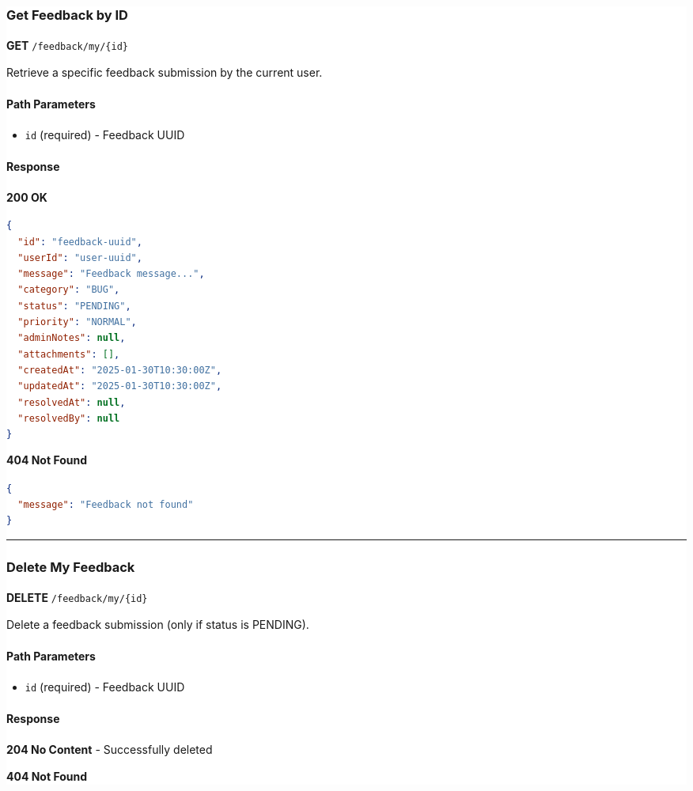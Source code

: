 
### Get Feedback by ID

**GET** `/feedback/my/{id}`

Retrieve a specific feedback submission by the current user.

#### Path Parameters

- `id` (required) - Feedback UUID

#### Response

**200 OK**

```json
{
  "id": "feedback-uuid",
  "userId": "user-uuid",
  "message": "Feedback message...",
  "category": "BUG",
  "status": "PENDING",
  "priority": "NORMAL",
  "adminNotes": null,
  "attachments": [],
  "createdAt": "2025-01-30T10:30:00Z",
  "updatedAt": "2025-01-30T10:30:00Z",
  "resolvedAt": null,
  "resolvedBy": null
}
```

**404 Not Found**

```json
{
  "message": "Feedback not found"
}
```

---

### Delete My Feedback

**DELETE** `/feedback/my/{id}`

Delete a feedback submission (only if status is PENDING).

#### Path Parameters

- `id` (required) - Feedback UUID

#### Response

**204 No Content** - Successfully deleted

**404 Not Found**
